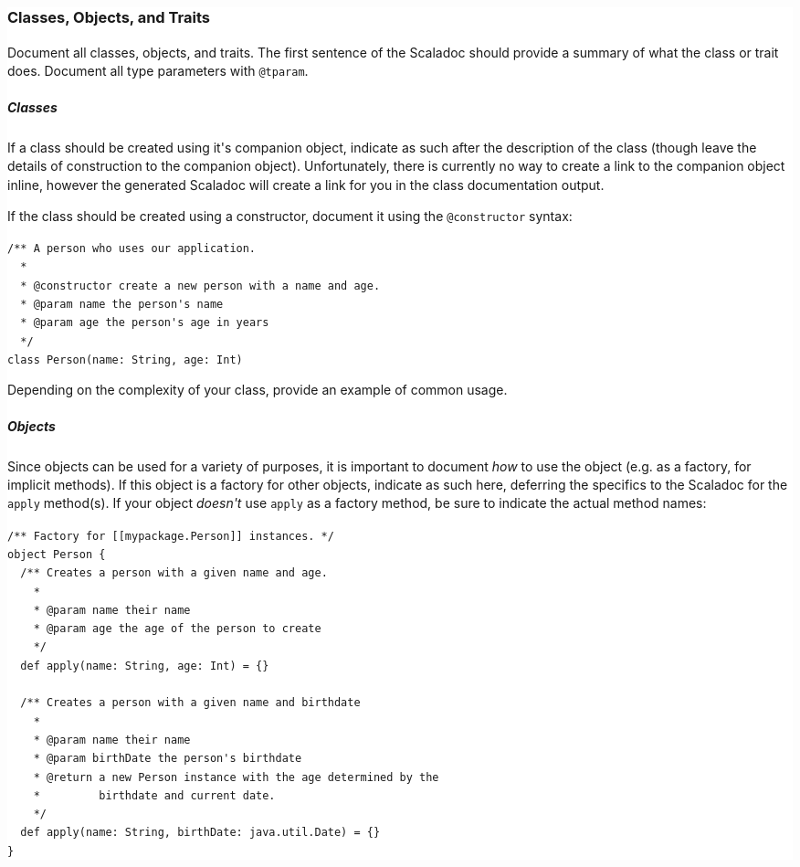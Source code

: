 ### Classes, Objects, and Traits

Document all classes, objects, and traits. The first sentence of the
Scaladoc should provide a summary of what the class or trait does.
Document all type parameters with `@tparam`.

##### Classes

If a class should be created using it's companion object, indicate as
such after the description of the class (though leave the details of
construction to the companion object). Unfortunately, there is currently
no way to create a link to the companion object inline, however the
generated Scaladoc will create a link for you in the class documentation
output.

If the class should be created using a constructor, document it using
the `@constructor` syntax:

    /** A person who uses our application.
      *
      * @constructor create a new person with a name and age.
      * @param name the person's name
      * @param age the person's age in years 
      */
    class Person(name: String, age: Int)

Depending on the complexity of your class, provide an example of common
usage.

##### Objects

Since objects can be used for a variety of purposes, it is important to
document *how* to use the object (e.g. as a factory, for implicit
methods). If this object is a factory for other objects, indicate as
such here, deferring the specifics to the Scaladoc for the `apply`
method(s). If your object *doesn't* use `apply` as a factory method, be
sure to indicate the actual method names:

    /** Factory for [[mypackage.Person]] instances. */
    object Person {
      /** Creates a person with a given name and age.
        *
        * @param name their name
        * @param age the age of the person to create 
        */
      def apply(name: String, age: Int) = {}

      /** Creates a person with a given name and birthdate
        *
        * @param name their name
        * @param birthDate the person's birthdate
        * @return a new Person instance with the age determined by the 
        *         birthdate and current date. 
        */
      def apply(name: String, birthDate: java.util.Date) = {}
    }
